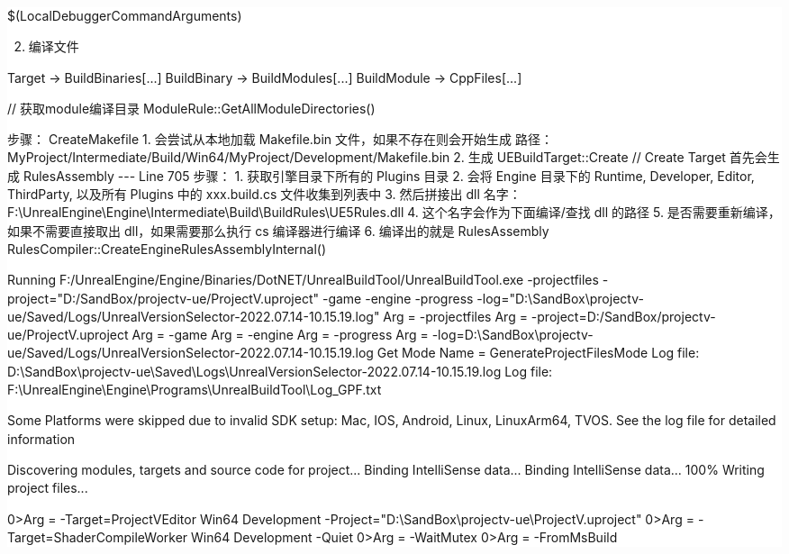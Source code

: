 $(LocalDebuggerCommandArguments)

2. 编译文件

Target -> BuildBinaries[...]
BuildBinary -> BuildModules[...]
BuildModule -> CppFiles[...]

// 获取module编译目录
ModuleRule::GetAllModuleDirectories()

步骤：
	CreateMakefile
	1. 会尝试从本地加载 Makefile.bin 文件，如果不存在则会开始生成
	路径：MyProject/Intermediate/Build/Win64/MyProject/Development/Makefile.bin
	2. 生成
		UEBuildTarget::Create		// Create Target
		首先会生成 RulesAssembly	---	Line 705
		步骤：
		1. 获取引擎目录下所有的 Plugins 目录
		2. 会将 Engine 目录下的 Runtime, Developer, Editor,
ThirdParty, 以及所有 Plugins 中的 xxx.build.cs 文件收集到列表中
		3. 然后拼接出 dll 名字： F:\UnrealEngine\Engine\Intermediate\Build\BuildRules\UE5Rules.dll
		4. 这个名字会作为下面编译/查找 dll 的路径
		5. 是否需要重新编译，如果不需要直接取出 dll，如果需要那么执行
cs 编译器进行编译
		6. 编译出的就是 RulesAssembly
RulesCompiler::CreateEngineRulesAssemblyInternal()


Running F:/UnrealEngine/Engine/Binaries/DotNET/UnrealBuildTool/UnrealBuildTool.exe  -projectfiles -project="D:/SandBox/projectv-ue/ProjectV.uproject" -game -engine -progress -log="D:\SandBox\projectv-ue/Saved/Logs/UnrealVersionSelector-2022.07.14-10.15.19.log"
Arg = -projectfiles
Arg = -project=D:/SandBox/projectv-ue/ProjectV.uproject
Arg = -game
Arg = -engine
Arg = -progress
Arg = -log=D:\SandBox\projectv-ue/Saved/Logs/UnrealVersionSelector-2022.07.14-10.15.19.log
Get Mode Name = GenerateProjectFilesMode
Log file: D:\SandBox\projectv-ue\Saved\Logs\UnrealVersionSelector-2022.07.14-10.15.19.log
Log file: F:\UnrealEngine\Engine\Programs\UnrealBuildTool\Log_GPF.txt

Some Platforms were skipped due to invalid SDK setup: Mac, IOS, Android, Linux, LinuxArm64, TVOS.
See the log file for detailed information

Discovering modules, targets and source code for project...
Binding IntelliSense data...
Binding IntelliSense data... 100%
Writing project files...


0>Arg = -Target=ProjectVEditor Win64 Development -Project="D:\SandBox\projectv-ue\ProjectV.uproject"
0>Arg = -Target=ShaderCompileWorker Win64 Development -Quiet
0>Arg = -WaitMutex
0>Arg = -FromMsBuild
